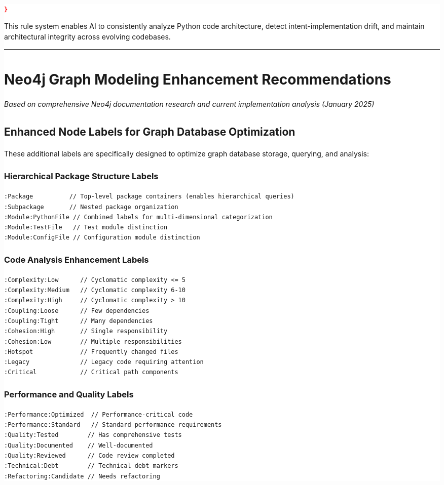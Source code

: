 ```json
}
```

This rule system enables AI to consistently analyze Python code architecture, detect intent-implementation drift, and maintain architectural integrity across evolving codebases.

---

# Neo4j Graph Modeling Enhancement Recommendations

*Based on comprehensive Neo4j documentation research and current implementation analysis (January 2025)*

## Enhanced Node Labels for Graph Database Optimization

These additional labels are specifically designed to optimize graph database storage, querying, and analysis:

### Hierarchical Package Structure Labels
```
:Package          // Top-level package containers (enables hierarchical queries)
:Subpackage       // Nested package organization
:Module:PythonFile // Combined labels for multi-dimensional categorization
:Module:TestFile   // Test module distinction
:Module:ConfigFile // Configuration module distinction
```

### Code Analysis Enhancement Labels
```
:Complexity:Low      // Cyclomatic complexity <= 5
:Complexity:Medium   // Cyclomatic complexity 6-10
:Complexity:High     // Cyclomatic complexity > 10
:Coupling:Loose      // Few dependencies
:Coupling:Tight      // Many dependencies
:Cohesion:High       // Single responsibility
:Cohesion:Low        // Multiple responsibilities
:Hotspot             // Frequently changed files
:Legacy              // Legacy code requiring attention
:Critical            // Critical path components
```

### Performance and Quality Labels
```
:Performance:Optimized  // Performance-critical code
:Performance:Standard   // Standard performance requirements
:Quality:Tested        // Has comprehensive tests
:Quality:Documented    // Well-documented
:Quality:Reviewed      // Code review completed
:Technical:Debt        // Technical debt markers
:Refactoring:Candidate // Needs refactoring
```
